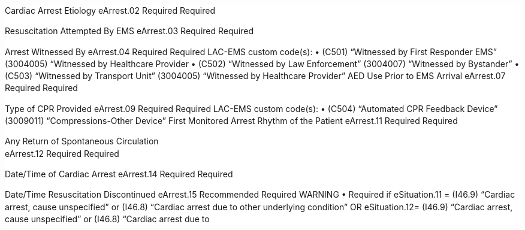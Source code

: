 Cardiac Arrest 
Etiology 
eArrest.02 Required Required 
 
Resuscitation 
Attempted By EMS 
eArrest.03 Required Required 
 
Arrest Witnessed 
By 
eArrest.04 Required Required LAC-EMS custom code(s): 
• (C501) “Witnessed by 
First Responder EMS” 
(3004005) “Witnessed by 
Healthcare Provider 
• (C502) “Witnessed by 
Law Enforcement” 
(3004007) “Witnessed by 
Bystander” 
• (C503) “Witnessed by 
Transport Unit” 
(3004005) “Witnessed by 
Healthcare Provider” 
AED Use Prior to 
EMS Arrival 
eArrest.07 Required Required 
 
Type of CPR 
Provided 
eArrest.09 Required Required LAC-EMS custom code(s): 
• (C504) “Automated CPR 
Feedback Device” 
(3009011) 
“Compressions-Other 
Device” 
First Monitored 
Arrest Rhythm of 
the Patient 
eArrest.11 Required Required 
 
Any Return of 
Spontaneous 
Circulation  
eArrest.12 Required Required 
 
Date/Time of 
Cardiac Arrest 
eArrest.14 Required Required 
 
Date/Time 
Resuscitation 
Discontinued 
eArrest.15 Recommended Required WARNING 
• Required if eSituation.11 
= (I46.9) “Cardiac arrest, 
cause unspecified” or 
(I46.8) “Cardiac arrest 
due to other underlying 
condition” OR 
eSituation.12= (I46.9) 
“Cardiac arrest, cause 
unspecified” or (I46.8) 
“Cardiac arrest due to 
